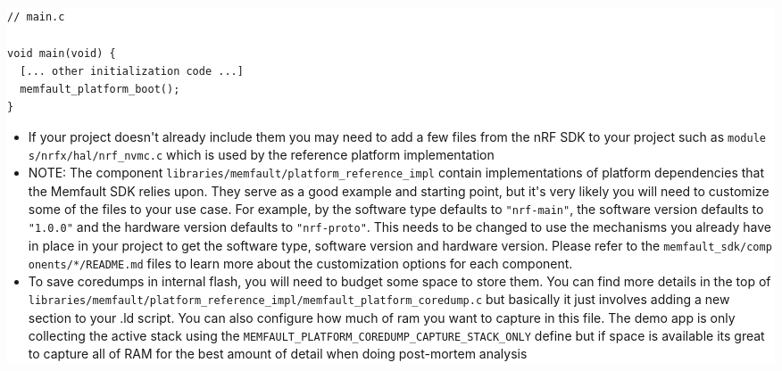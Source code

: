 ```
// main.c

void main(void) {
  [... other initialization code ...]
  memfault_platform_boot();
}
```

- If your project doesn't already include them you may need to add a few files
  from the nRF SDK to your project such as `modules/nrfx/hal/nrf_nvmc.c` which
  is used by the reference platform implementation
- NOTE: The component `libraries/memfault/platform_reference_impl` contain
  implementations of platform dependencies that the Memfault SDK relies upon.
  They serve as a good example and starting point, but it's very likely you will
  need to customize some of the files to your use case. For example, by the
  software type defaults to `"nrf-main"`, the software version defaults to
  `"1.0.0"` and the hardware version defaults to `"nrf-proto"`. This needs to be
  changed to use the mechanisms you already have in place in your project to get
  the software type, software version and hardware version. Please refer to the
  `memfault_sdk/components/*/README.md` files to learn more about the
  customization options for each component.
- To save coredumps in internal flash, you will need to budget some space to
  store them. You can find more details in the top of
  `libraries/memfault/platform_reference_impl/memfault_platform_coredump.c` but
  basically it just involves adding a new section to your .ld script. You can
  also configure how much of ram you want to capture in this file. The demo app
  is only collecting the active stack using the
  `MEMFAULT_PLATFORM_COREDUMP_CAPTURE_STACK_ONLY` define but if space is
  available its great to capture all of RAM for the best amount of detail when
  doing post-mortem analysis

[v15.2.0 nrf5 sdk]:
  https://developer.nordicsemi.com/nRF5_SDK/nRF5_SDK_v15.x.x/nRF5_SDK_15.2.0_9412b96.zip
[nrf52840 dk]:
  https://www.nordicsemi.com/Software-and-Tools/Development-Kits/nRF52840-DK
[nrf52 sdk]: https://developer.nordicsemi.com/nRF5_SDK/
[http api to upload symbols files]:
  https://docs.memfault.com/?version=latest#ca2a72d2-69ef-4703-98bf-60621738091a
[nrf command line tools]:
  https://www.nordicsemi.com/Software-and-tools/Development-Tools/nRF-Command-Line-Tools
